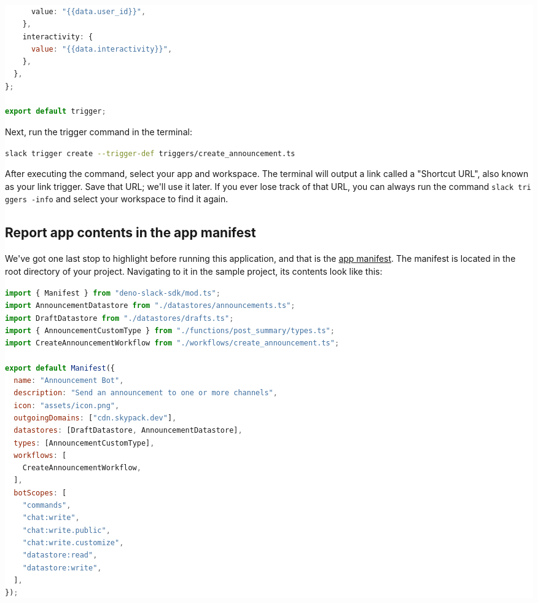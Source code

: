 ```javascript
      value: "{{data.user_id}}",
    },
    interactivity: {
      value: "{{data.interactivity}}",
    },
  },
};

export default trigger;
```

Next, run the trigger command in the terminal:

```bash
slack trigger create --trigger-def triggers/create_announcement.ts
```

After executing the command, select your app and workspace. The terminal will output a link called a "Shortcut URL", also known as your link trigger. Save that URL; we'll use it later. If you ever lose track of that URL, you can always run the command `slack triggers -info` and select your workspace to find it again.


## Report app contents in the app manifest

We've got one last stop to highlight before running this application, and that is the [app manifest](/deno-slack-sdk/guides/using-the-app-manifest). The manifest is located in the root directory of your project. Navigating to it in the sample project, its contents look like this: 

```javascript
import { Manifest } from "deno-slack-sdk/mod.ts";
import AnnouncementDatastore from "./datastores/announcements.ts";
import DraftDatastore from "./datastores/drafts.ts";
import { AnnouncementCustomType } from "./functions/post_summary/types.ts";
import CreateAnnouncementWorkflow from "./workflows/create_announcement.ts";

export default Manifest({
  name: "Announcement Bot",
  description: "Send an announcement to one or more channels",
  icon: "assets/icon.png",
  outgoingDomains: ["cdn.skypack.dev"],
  datastores: [DraftDatastore, AnnouncementDatastore],
  types: [AnnouncementCustomType],
  workflows: [
    CreateAnnouncementWorkflow,
  ],
  botScopes: [
    "commands",
    "chat:write",
    "chat:write.public",
    "chat:write.customize",
    "datastore:read",
    "datastore:write",
  ],
});
```
